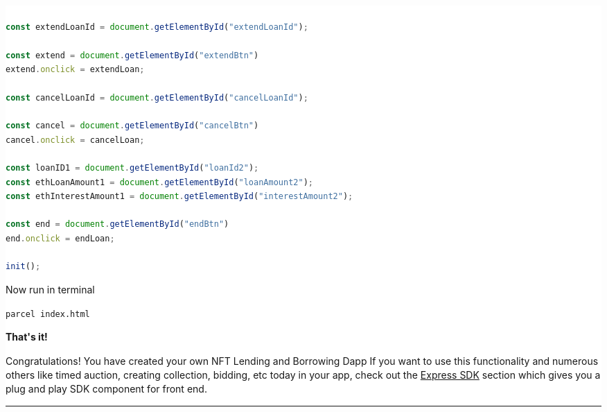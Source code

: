 ```javascript

const extendLoanId = document.getElementById("extendLoanId");

const extend = document.getElementById("extendBtn")
extend.onclick = extendLoan;

const cancelLoanId = document.getElementById("cancelLoanId");

const cancel = document.getElementById("cancelBtn")
cancel.onclick = cancelLoan;

const loanID1 = document.getElementById("loanId2");
const ethLoanAmount1 = document.getElementById("loanAmount2");
const ethInterestAmount1 = document.getElementById("interestAmount2");

const end = document.getElementById("endBtn")
end.onclick = endLoan;

init();
```

Now run in terminal
```bash
parcel index.html
```

 **That's it!**

  Congratulations! You have created your own NFT Lending and Borrowing Dapp If you want to use this functionality and numerous others like timed auction, creating collection, bidding, etc today in your app, check out the [Express SDK](sdk/overview.md) section which gives you a plug and play SDK component for front end.

  ***
